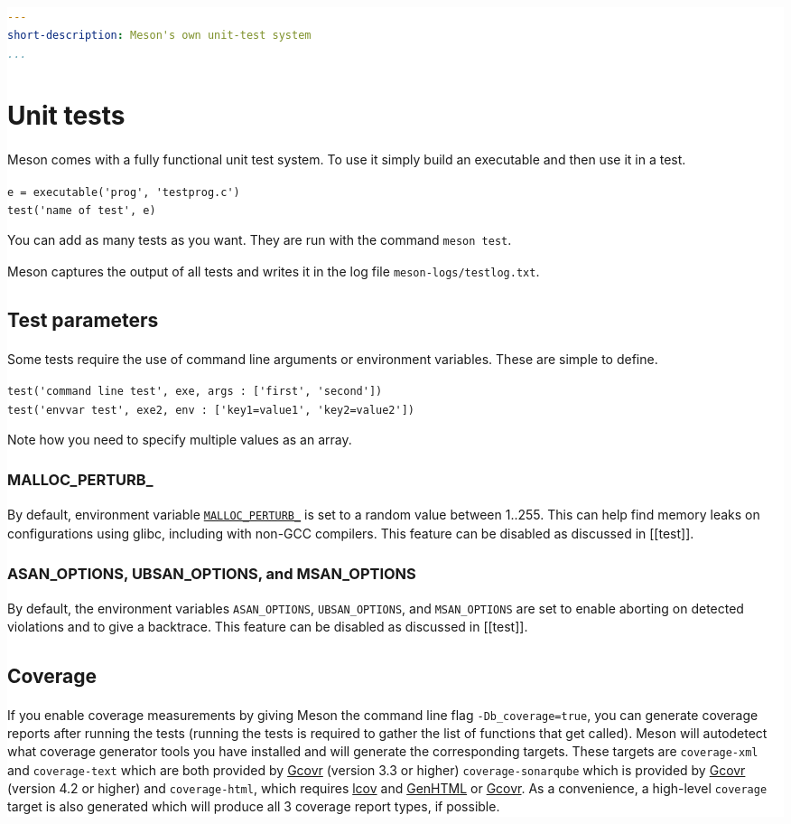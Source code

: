 ```yaml
---
short-description: Meson's own unit-test system
...
```


# Unit tests

Meson comes with a fully functional unit test system. To use it simply
build an executable and then use it in a test.

```meson
e = executable('prog', 'testprog.c')
test('name of test', e)
```

You can add as many tests as you want. They are run with the command `meson
test`.

Meson captures the output of all tests and writes it in the log file
`meson-logs/testlog.txt`.

## Test parameters

Some tests require the use of command line arguments or environment
variables. These are simple to define.

```meson
test('command line test', exe, args : ['first', 'second'])
test('envvar test', exe2, env : ['key1=value1', 'key2=value2'])
```

Note how you need to specify multiple values as an array.

### MALLOC_PERTURB_

By default, environment variable
[`MALLOC_PERTURB_`](http://man7.org/linux/man-pages/man3/mallopt.3.html) is
set to a random value between 1..255. This can help find memory leaks on
configurations using glibc, including with non-GCC compilers. This feature
can be disabled as discussed in [[test]].

### ASAN_OPTIONS, UBSAN_OPTIONS, and MSAN_OPTIONS

By default, the environment variables `ASAN_OPTIONS`, `UBSAN_OPTIONS`, and
`MSAN_OPTIONS` are set to enable aborting on detected violations and to give a
backtrace. This feature can be disabled as discussed in [[test]].

## Coverage

If you enable coverage measurements by giving Meson the command line
flag `-Db_coverage=true`, you can generate coverage reports after
running the tests (running the tests is required to gather the list of
functions that get called). Meson will autodetect what coverage
generator tools you have installed and will generate the corresponding
targets. These targets are `coverage-xml` and `coverage-text` which
are both provided by [Gcovr](http://gcovr.com) (version 3.3 or higher)
`coverage-sonarqube` which is provided by [Gcovr](http://gcovr.com) (version 4.2 or higher)
and `coverage-html`, which requires
[lcov](https://github.com/linux-test-project/lcov) and
[GenHTML](https://linux.die.net/man/1/genhtml) or
[Gcovr](http://gcovr.com). As a convenience, a high-level `coverage`
target is also generated which will produce all 3 coverage report
types, if possible.
